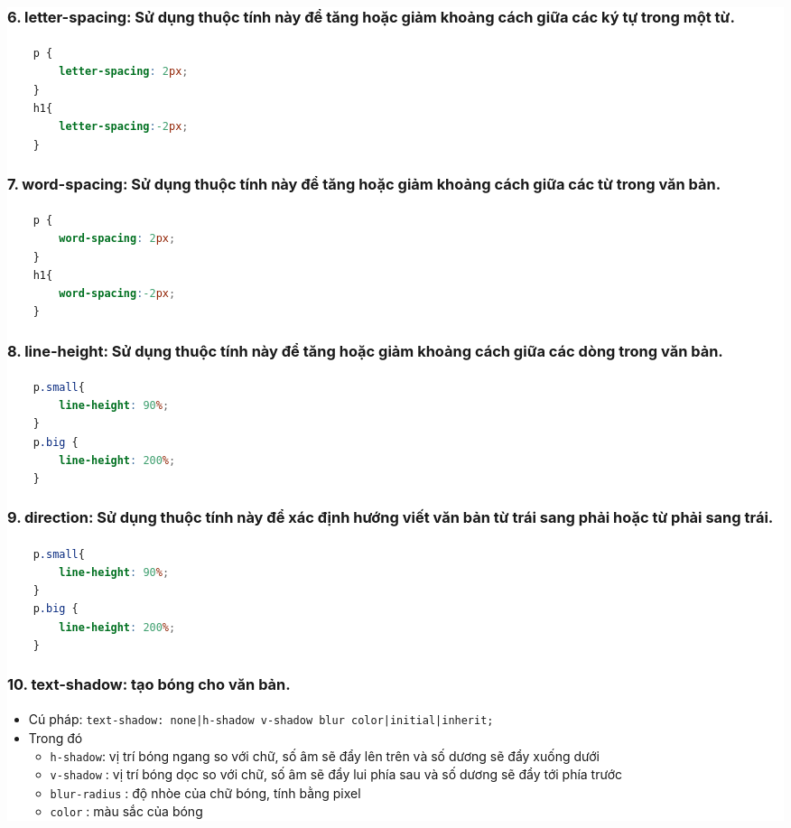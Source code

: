 ### 6. letter-spacing: Sử dụng thuộc tính này để tăng hoặc giảm khoảng cách giữa các ký tự trong một từ.

```css
    p {
        letter-spacing: 2px;
    }
    h1{
        letter-spacing:-2px;
    }
```

### 7. word-spacing: Sử dụng thuộc tính này để tăng hoặc giảm khoảng cách giữa các từ trong văn bản.

```css
    p {
        word-spacing: 2px;
    }
    h1{
        word-spacing:-2px;
    }
```


### 8. line-height: Sử dụng thuộc tính này để tăng hoặc giảm khoảng cách giữa các dòng trong văn bản.

```css
    p.small{
        line-height: 90%;
    }
    p.big {
        line-height: 200%;
    }
```

### 9. direction: Sử dụng thuộc tính này để xác định hướng viết văn bản từ trái sang phải hoặc từ phải sang trái.

```css
    p.small{
        line-height: 90%;
    }
    p.big {
        line-height: 200%;
    }
```

### 10. text-shadow: tạo bóng cho văn bản.
* Cú pháp: `text-shadow: none|h-shadow v-shadow blur color|initial|inherit;`
* Trong đó
    * `h-shadow`: vị trí bóng ngang so với chữ, số âm sẽ đẩy lên trên và số dương sẽ đẩy xuống dưới
    * `v-shadow` : vị trí bóng dọc so với chữ, số âm sẽ đẩy lui phía sau và số dương sẽ đẩy tới phía trước
    * `blur-radius` : độ nhòe của chữ bóng, tính bằng pixel
    * `color` : màu sắc của bóng
